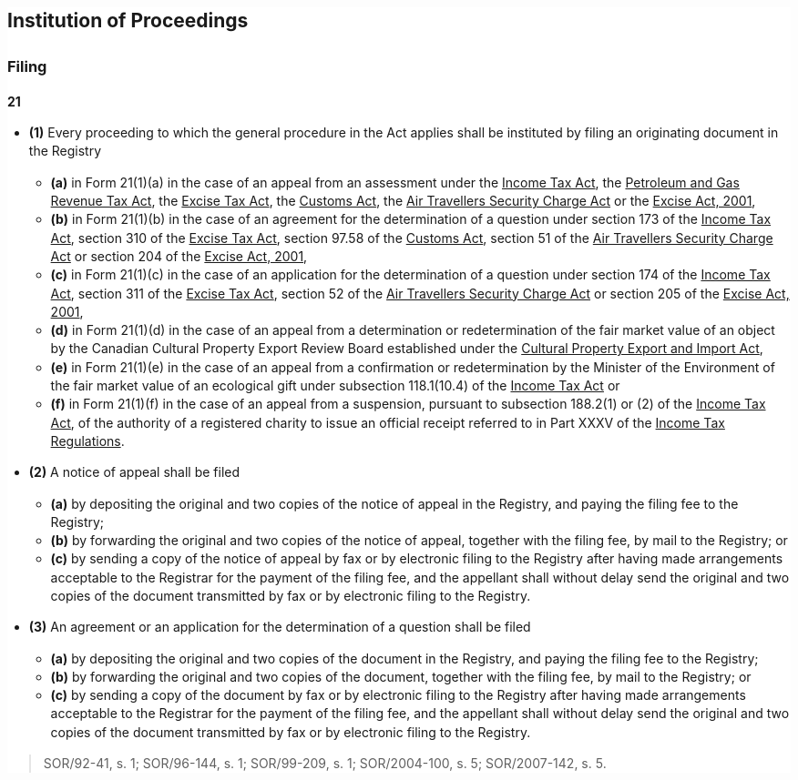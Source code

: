 

## Institution of Proceedings



### Filing


**21** 

- **(1)** Every proceeding to which the general procedure in the Act applies shall be instituted by filing an originating document in the Registry
	- **(a)** in Form 21(1)(a) in the case of an appeal from an assessment under the [Income Tax Act](/en/Acts/Statutes%20of%20Canada/1985/c.%201%20(5th%20Supp.).md), the [Petroleum and Gas Revenue Tax Act](/en/Acts/Revised%20Statutes%20of%20Canada/P/P-12.md), the [Excise Tax Act](/en/Acts/Revised%20Statutes%20of%20Canada/E/E-15.md), the [Customs Act](/en/Acts/Statutes%20of%20Canada/1985/c.%201%20(2nd%20Supp.).md), the [Air Travellers Security Charge Act](/en/Acts/Statutes%20of%20Canada/2002/c.%209,%20s.%205.md) or the [Excise Act, 2001](/en/Acts/Statutes%20of%20Canada/2002/c.%2022.md),
	- **(b)** in Form 21(1)(b) in the case of an agreement for the determination of a question under section 173 of the [Income Tax Act](/en/Acts/Statutes%20of%20Canada/1985/c.%201%20(5th%20Supp.).md), section 310 of the [Excise Tax Act](/en/Acts/Revised%20Statutes%20of%20Canada/E/E-15.md), section 97.58 of the [Customs Act](/en/Acts/Statutes%20of%20Canada/1985/c.%201%20(2nd%20Supp.).md), section 51 of the [Air Travellers Security Charge Act](/en/Acts/Statutes%20of%20Canada/2002/c.%209,%20s.%205.md) or section 204 of the [Excise Act, 2001](/en/Acts/Statutes%20of%20Canada/2002/c.%2022.md),
	- **(c)** in Form 21(1)(c) in the case of an application for the determination of a question under section 174 of the [Income Tax Act](/en/Acts/Statutes%20of%20Canada/1985/c.%201%20(5th%20Supp.).md), section 311 of the [Excise Tax Act](/en/Acts/Revised%20Statutes%20of%20Canada/E/E-15.md), section 52 of the [Air Travellers Security Charge Act](/en/Acts/Statutes%20of%20Canada/2002/c.%209,%20s.%205.md) or section 205 of the [Excise Act, 2001](/en/Acts/Statutes%20of%20Canada/2002/c.%2022.md),
	- **(d)** in Form 21(1)(d) in the case of an appeal from a determination or redetermination of the fair market value of an object by the Canadian Cultural Property Export Review Board established under the [Cultural Property Export and Import Act](/en/Acts/Revised%20Statutes%20of%20Canada/C/C-51.md),
	- **(e)** in Form 21(1)(e) in the case of an appeal from a confirmation or redetermination by the Minister of the Environment of the fair market value of an ecological gift under subsection 118.1(10.4) of the [Income Tax Act](/en/Acts/Statutes%20of%20Canada/1985/c.%201%20(5th%20Supp.).md) or
	- **(f)** in Form 21(1)(f) in the case of an appeal from a suspension, pursuant to subsection 188.2(1) or (2) of the [Income Tax Act](/en/Acts/Statutes%20of%20Canada/1985/c.%201%20(5th%20Supp.).md), of the authority of a registered charity to issue an official receipt referred to in Part XXXV of the [Income Tax Regulations](/en/Regulations/Consolidated%20Regulations%20of%20Canada/901-1000/C.R.C.,%20c.%20945.md).

- **(2)** A notice of appeal shall be filed
	- **(a)** by depositing the original and two copies of the notice of appeal in the Registry, and paying the filing fee to the Registry;
	- **(b)** by forwarding the original and two copies of the notice of appeal, together with the filing fee, by mail to the Registry; or
	- **(c)** by sending a copy of the notice of appeal by fax or by electronic filing to the Registry after having made arrangements acceptable to the Registrar for the payment of the filing fee, and the appellant shall without delay send the original and two copies of the document transmitted by fax or by electronic filing to the Registry.

- **(3)** An agreement or an application for the determination of a question shall be filed
	- **(a)** by depositing the original and two copies of the document in the Registry, and paying the filing fee to the Registry;
	- **(b)** by forwarding the original and two copies of the document, together with the filing fee, by mail to the Registry; or
	- **(c)** by sending a copy of the document by fax or by electronic filing to the Registry after having made arrangements acceptable to the Registrar for the payment of the filing fee, and the appellant shall without delay send the original and two copies of the document transmitted by fax or by electronic filing to the Registry.
> SOR/92-41, s. 1; SOR/96-144, s. 1; SOR/99-209, s. 1; SOR/2004-100, s. 5; SOR/2007-142, s. 5.

